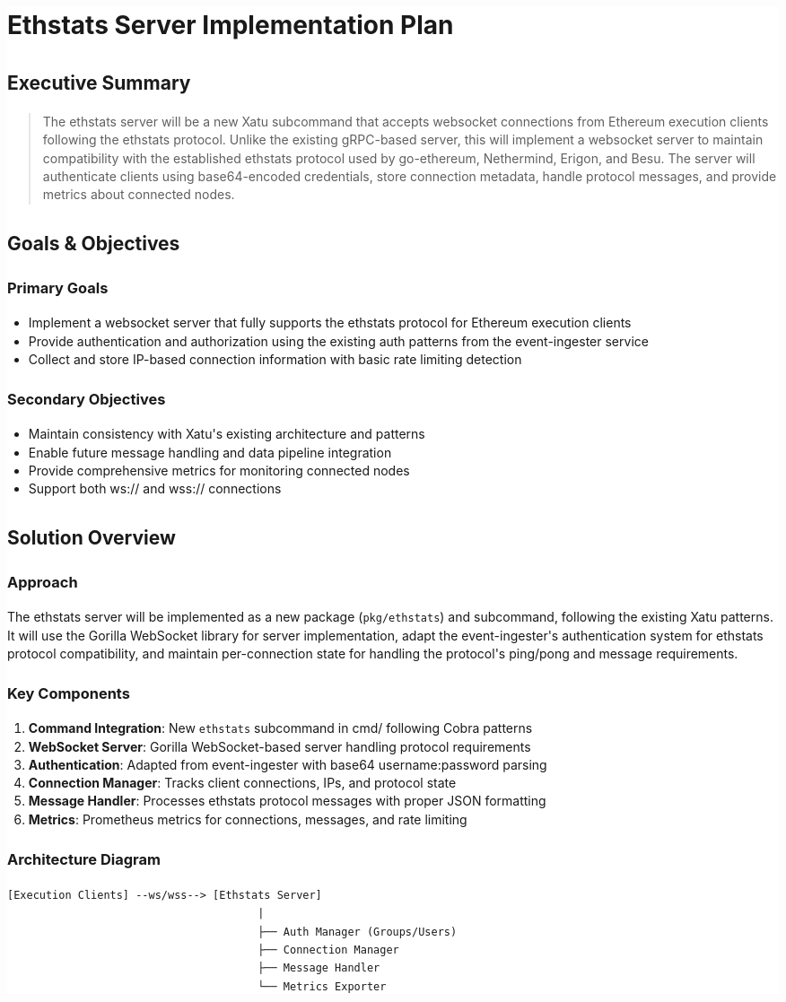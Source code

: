 # Ethstats Server Implementation Plan

## Executive Summary
> The ethstats server will be a new Xatu subcommand that accepts websocket connections from Ethereum execution clients following the ethstats protocol. Unlike the existing gRPC-based server, this will implement a websocket server to maintain compatibility with the established ethstats protocol used by go-ethereum, Nethermind, Erigon, and Besu. The server will authenticate clients using base64-encoded credentials, store connection metadata, handle protocol messages, and provide metrics about connected nodes.

## Goals & Objectives
### Primary Goals
- Implement a websocket server that fully supports the ethstats protocol for Ethereum execution clients
- Provide authentication and authorization using the existing auth patterns from the event-ingester service
- Collect and store IP-based connection information with basic rate limiting detection

### Secondary Objectives
- Maintain consistency with Xatu's existing architecture and patterns
- Enable future message handling and data pipeline integration
- Provide comprehensive metrics for monitoring connected nodes
- Support both ws:// and wss:// connections

## Solution Overview
### Approach
The ethstats server will be implemented as a new package (`pkg/ethstats`) and subcommand, following the existing Xatu patterns. It will use the Gorilla WebSocket library for server implementation, adapt the event-ingester's authentication system for ethstats protocol compatibility, and maintain per-connection state for handling the protocol's ping/pong and message requirements.

### Key Components
1. **Command Integration**: New `ethstats` subcommand in cmd/ following Cobra patterns
2. **WebSocket Server**: Gorilla WebSocket-based server handling protocol requirements
3. **Authentication**: Adapted from event-ingester with base64 username:password parsing
4. **Connection Manager**: Tracks client connections, IPs, and protocol state
5. **Message Handler**: Processes ethstats protocol messages with proper JSON formatting
6. **Metrics**: Prometheus metrics for connections, messages, and rate limiting

### Architecture Diagram
```
[Execution Clients] --ws/wss--> [Ethstats Server]
                                       |
                                       ├── Auth Manager (Groups/Users)
                                       ├── Connection Manager
                                       ├── Message Handler
                                       └── Metrics Exporter
```
